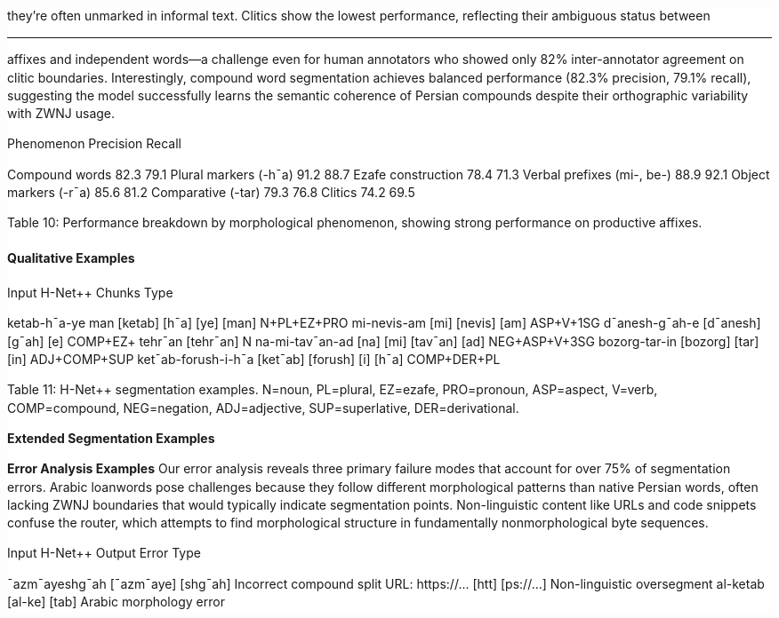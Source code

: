 they’re often unmarked in informal text. Clitics show the lowest performance, reflecting their ambiguous status between


-----

affixes and independent words—a challenge even for human
annotators who showed only 82% inter-annotator agreement
on clitic boundaries. Interestingly, compound word segmentation achieves balanced performance (82.3% precision, 79.1%
recall), suggesting the model successfully learns the semantic
coherence of Persian compounds despite their orthographic
variability with ZWNJ usage.

Phenomenon Precision Recall

Compound words 82.3 79.1
Plural markers (-h¯a) 91.2 88.7
Ezafe construction 78.4 71.3
Verbal prefixes (mi-, be-) 88.9 92.1
Object markers (-r¯a) 85.6 81.2
Comparative (-tar) 79.3 76.8
Clitics 74.2 69.5

Table 10: Performance breakdown by morphological phenomenon, showing strong performance on productive affixes.
#### **Qualitative Examples**

Input H-Net++ Chunks Type

ketab-h¯a-ye man [ketab] [h¯a] [ye] [man] N+PL+EZ+PRO
mi-nevis-am [mi] [nevis] [am] ASP+V+1SG
d¯anesh-g¯ah-e [d¯anesh] [g¯ah] [e] COMP+EZ+
tehr¯an [tehr¯an] N
na-mi-tav¯an-ad [na] [mi] [tav¯an] [ad] NEG+ASP+V+3SG
bozorg-tar-in [bozorg] [tar] [in] ADJ+COMP+SUP
ket¯ab-forush-i-h¯a [ket¯ab] [forush] [i] [h¯a] COMP+DER+PL

Table 11: H-Net++ segmentation examples. N=noun,
PL=plural, EZ=ezafe, PRO=pronoun, ASP=aspect, V=verb,
COMP=compound, NEG=negation, ADJ=adjective,
SUP=superlative, DER=derivational.

**Extended Segmentation Examples**

**Error Analysis Examples** Our error analysis reveals three
primary failure modes that account for over 75% of segmentation errors. Arabic loanwords pose challenges because
they follow different morphological patterns than native Persian words, often lacking ZWNJ boundaries that would typically indicate segmentation points. Non-linguistic content
like URLs and code snippets confuse the router, which attempts to find morphological structure in fundamentally nonmorphological byte sequences.

Input H-Net++ Output Error Type

¯azm¯ayeshg¯ah [¯azm¯aye] [shg¯ah] Incorrect compound split
URL: https://... [htt] [ps://...] Non-linguistic oversegment
al-ketab [al-ke] [tab] Arabic morphology error
